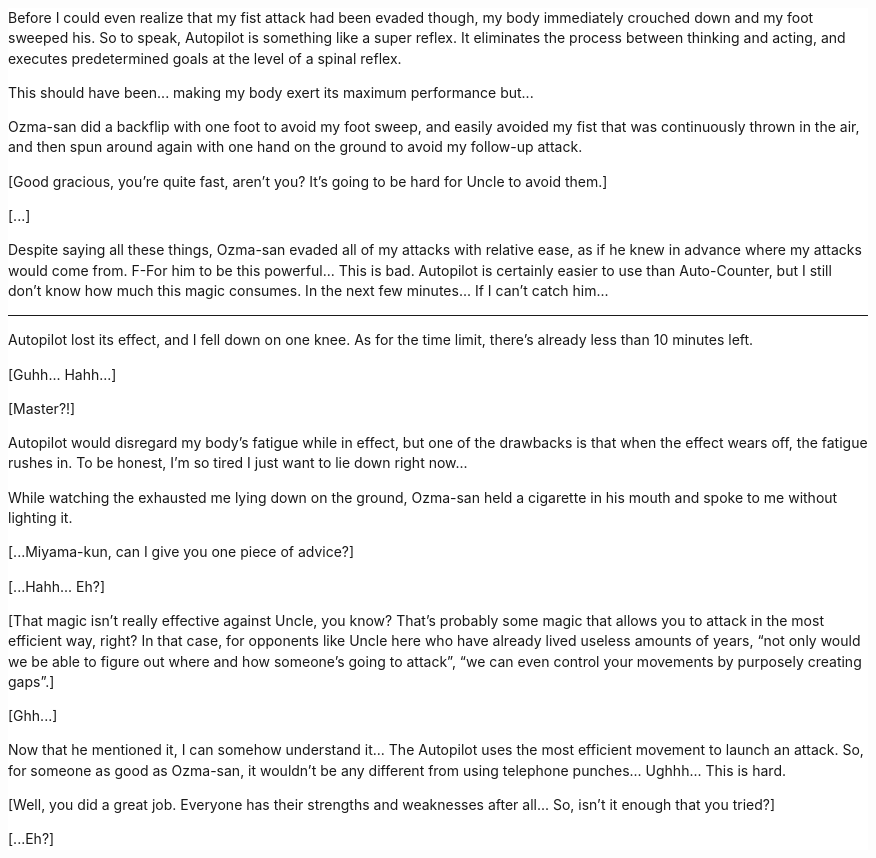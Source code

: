 Before I could even realize that my fist attack had been evaded though, my body
immediately crouched down and my foot sweeped his. So to speak, Autopilot is
something like a super reflex. It eliminates the process between thinking and
acting, and executes predetermined goals at the level of a spinal reflex.

This should have been... making my body exert its maximum performance but...

Ozma-san did a backflip with one foot to avoid my foot sweep, and easily avoided
my fist that was continuously thrown in the air, and then spun around again with
one hand on the ground to avoid my follow-up attack.

[Good gracious, you’re quite fast, aren’t you? It’s going to be hard for Uncle
to avoid them.]

[...]

Despite saying all these things, Ozma-san evaded all of my attacks with relative
ease, as if he knew in advance where my attacks would come from. F-For him to be
this powerful... This is bad. Autopilot is certainly easier to use than
Auto-Counter, but I still don’t know how much this magic consumes. In the next
few minutes... If I can’t catch him...

---

Autopilot lost its effect, and I fell down on one knee. As for the time limit,
there’s already less than 10 minutes left.

[Guhh... Hahh...]

[Master?!]

Autopilot would disregard my body’s fatigue while in effect, but one of the
drawbacks is that when the effect wears off, the fatigue rushes in. To be
honest, I’m so tired I just want to lie down right now...

While watching the exhausted me lying down on the ground, Ozma-san held a
cigarette in his mouth and spoke to me without lighting it.

[...Miyama-kun, can I give you one piece of advice?]

[...Hahh... Eh?]

[That magic isn’t really effective against Uncle, you know? That’s probably some
magic that allows you to attack in the most efficient way, right? In that case,
for opponents like Uncle here who have already lived useless amounts of years,
“not only would we be able to figure out where and how someone’s going to
attack”, “we can even control your movements by purposely creating gaps”.]

[Ghh...]

Now that he mentioned it, I can somehow understand it... The Autopilot uses the
most efficient movement to launch an attack. So, for someone as good as
Ozma-san, it wouldn’t be any different from using telephone punches... Ughhh...
This is hard.

[Well, you did a great job. Everyone has their strengths and weaknesses after
all... So, isn’t it enough that you tried?]

[...Eh?]
